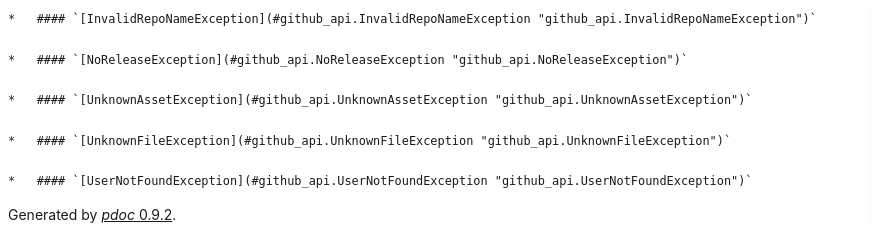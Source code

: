     *   #### `[InvalidRepoNameException](#github_api.InvalidRepoNameException "github_api.InvalidRepoNameException")`

    *   #### `[NoReleaseException](#github_api.NoReleaseException "github_api.NoReleaseException")`

    *   #### `[UnknownAssetException](#github_api.UnknownAssetException "github_api.UnknownAssetException")`

    *   #### `[UnknownFileException](#github_api.UnknownFileException "github_api.UnknownFileException")`

    *   #### `[UserNotFoundException](#github_api.UserNotFoundException "github_api.UserNotFoundException")`

</nav>

</main>

<footer id="footer">

Generated by [<cite>pdoc</cite> 0.9.2](https://pdoc3.github.io/pdoc).

</footer>
